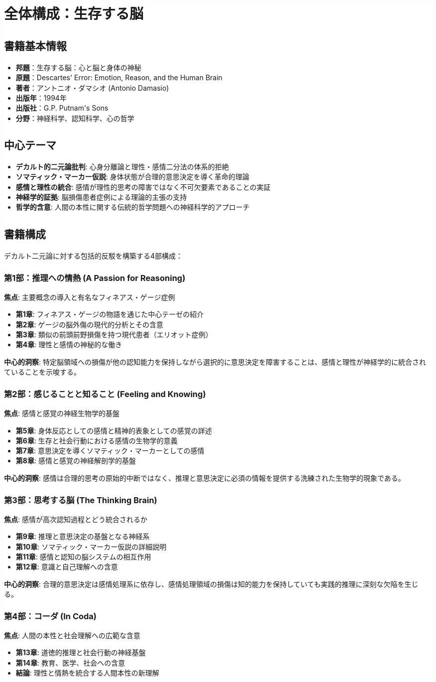 # 全体構成：生存する脳

## 書籍基本情報
- **邦題**：生存する脳：心と脳と身体の神秘
- **原題**：Descartes' Error: Emotion, Reason, and the Human Brain
- **著者**：アントニオ・ダマシオ (Antonio Damasio)
- **出版年**：1994年
- **出版社**：G.P. Putnam's Sons
- **分野**：神経科学、認知科学、心の哲学

## 中心テーマ
- **デカルト的二元論批判**: 心身分離論と理性・感情二分法の体系的拒絶
- **ソマティック・マーカー仮説**: 身体状態が合理的意思決定を導く革命的理論
- **感情と理性の統合**: 感情が理性的思考の障害ではなく不可欠要素であることの実証
- **神経学的証拠**: 脳損傷患者症例による理論的主張の支持
- **哲学的含意**: 人間の本性に関する伝統的哲学問題への神経科学的アプローチ

## 書籍構成

デカルト二元論に対する包括的反駁を構築する4部構成：

### 第1部：推理への情熱 (A Passion for Reasoning)
**焦点**: 主要概念の導入と有名なフィネアス・ゲージ症例
- **第1章**: フィネアス・ゲージの物語を通じた中心テーゼの紹介
- **第2章**: ゲージの脳外傷の現代的分析とその含意
- **第3章**: 類似の前頭前野損傷を持つ現代患者（エリオット症例）
- **第4章**: 理性と感情の神秘的な働き

**中心的洞察**: 特定脳領域への損傷が他の認知能力を保持しながら選択的に意思決定を障害することは、感情と理性が神経学的に統合されていることを示唆する。

### 第2部：感じることと知ること (Feeling and Knowing)
**焦点**: 感情と感覚の神経生物学的基盤
- **第5章**: 身体反応としての感情と精神的表象としての感覚の詳述
- **第6章**: 生存と社会行動における感情の生物学的意義
- **第7章**: 意思決定を導くソマティック・マーカーとしての感情
- **第8章**: 感情と感覚の神経解剖学的基盤

**中心的洞察**: 感情は合理的思考の原始的中断ではなく、推理と意思決定に必須の情報を提供する洗練された生物学的現象である。

### 第3部：思考する脳 (The Thinking Brain)
**焦点**: 感情が高次認知過程とどう統合されるか
- **第9章**: 推理と意思決定の基盤となる神経系
- **第10章**: ソマティック・マーカー仮説の詳細説明
- **第11章**: 感情と認知の脳システムの相互作用
- **第12章**: 意識と自己理解への含意

**中心的洞察**: 合理的意思決定は感情処理系に依存し、感情処理領域の損傷は知的能力を保持していても実践的推理に深刻な欠陥を生じる。

### 第4部：コーダ (In Coda)
**焦点**: 人間の本性と社会理解への広範な含意
- **第13章**: 道徳的推理と社会行動の神経基盤
- **第14章**: 教育、医学、社会への含意
- **結論**: 理性と情熱を統合する人間本性の新理解
